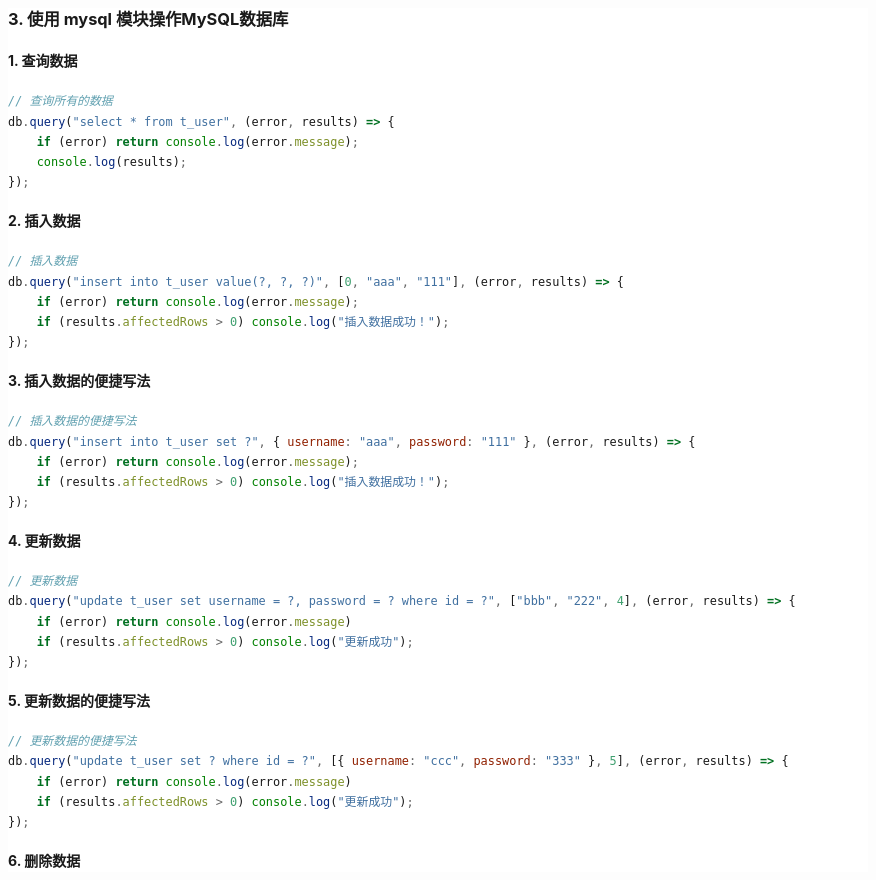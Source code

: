 ### 3. 使用 mysql 模块操作MySQL数据库

#### 1. 查询数据

```js
// 查询所有的数据
db.query("select * from t_user", (error, results) => {
    if (error) return console.log(error.message);
    console.log(results);
});
```

#### 2. 插入数据

```js
// 插入数据
db.query("insert into t_user value(?, ?, ?)", [0, "aaa", "111"], (error, results) => {
    if (error) return console.log(error.message);
    if (results.affectedRows > 0) console.log("插入数据成功！");
});
```

#### 3. 插入数据的便捷写法

```js
// 插入数据的便捷写法
db.query("insert into t_user set ?", { username: "aaa", password: "111" }, (error, results) => {
    if (error) return console.log(error.message);
    if (results.affectedRows > 0) console.log("插入数据成功！");
});
```

#### 4. 更新数据

```js
// 更新数据
db.query("update t_user set username = ?, password = ? where id = ?", ["bbb", "222", 4], (error, results) => {
    if (error) return console.log(error.message)
    if (results.affectedRows > 0) console.log("更新成功");
});
```

#### 5. 更新数据的便捷写法

```js
// 更新数据的便捷写法
db.query("update t_user set ? where id = ?", [{ username: "ccc", password: "333" }, 5], (error, results) => {
    if (error) return console.log(error.message)
    if (results.affectedRows > 0) console.log("更新成功");
});
```

#### 6. 删除数据
